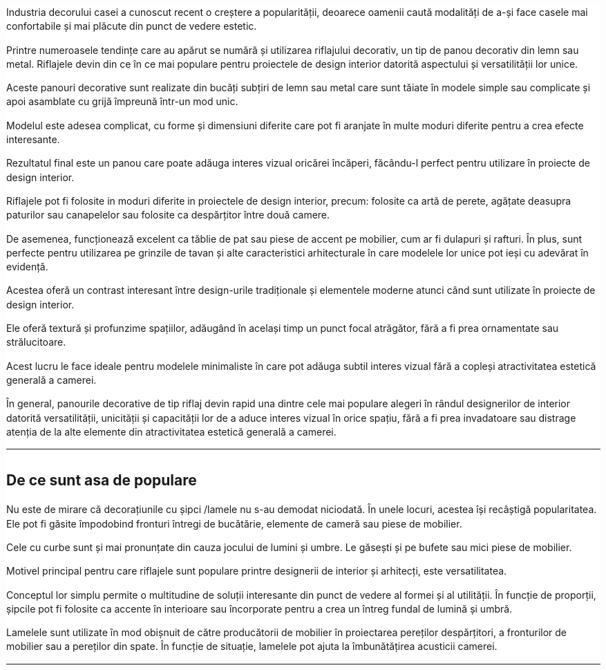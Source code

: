 <span class="drop-caps">I</span>ndustria decorului casei a cunoscut recent o creștere a popularității, deoarece oamenii caută modalități de a-și face casele mai confortabile și mai plăcute din punct de vedere estetic. 

Printre numeroasele tendințe care au apărut se numără și utilizarea riflajului decorativ, un tip de panou decorativ din lemn sau metal. Riflajele devin din ce în ce mai populare pentru proiectele de design interior datorită aspectului și versatilității lor unice.

Aceste panouri decorative sunt realizate din bucăți subțiri de lemn sau metal care sunt tăiate în modele simple sau complicate și apoi asamblate cu grijă împreună într-un mod unic. 

Modelul este adesea complicat, cu forme și dimensiuni diferite care pot fi aranjate în multe moduri diferite pentru a crea efecte interesante. 

Rezultatul final este un panou care poate adăuga interes vizual oricărei încăperi, făcându-l perfect pentru utilizare în proiecte de design interior.

Riflajele pot fi folosite in moduri diferite in proiectele de design interior, precum: folosite ca artă de perete, agățate deasupra paturilor sau canapelelor sau folosite ca despărțitor între două camere. 

De asemenea, funcționează excelent ca tăblie de pat sau piese de accent pe mobilier, cum ar fi dulapuri și rafturi. În plus, sunt perfecte pentru utilizarea pe grinzile de tavan și alte caracteristici arhitecturale în care modelele lor unice pot ieși cu adevărat în evidență.

Acestea oferă un contrast interesant între design-urile tradiționale și elementele moderne atunci când sunt utilizate în proiecte de design interior. 

Ele oferă textură și profunzime spațiilor, adăugând în același timp un punct focal atrăgător, fără a fi prea ornamentate sau strălucitoare. 

Acest lucru le face ideale pentru modelele minimaliste în care pot adăuga subtil interes vizual fără a copleși atractivitatea estetică generală a camerei.

În general, panourile decorative de tip riflaj devin rapid una dintre cele mai populare alegeri în rândul designerilor de interior datorită versatilității, unicității și capacității lor de a aduce interes vizual în orice spațiu, fără a fi prea invadatoare sau distrage atenția de la alte elemente din atractivitatea estetică generală a camerei.

---
## De ce sunt asa de populare

<span class="drop-caps">N</span>u este de mirare că decorațiunile cu șipci /lamele nu s-au demodat niciodată. În unele locuri, acestea își recâștigă popularitatea. Ele pot fi găsite împodobind fronturi întregi de bucătărie, elemente de cameră sau piese de mobilier. 

Cele cu curbe sunt și mai pronunțate din cauza jocului de lumini și umbre. Le găsești și pe bufete sau mici piese de mobilier.

Motivel principal pentru care riflajele sunt populare printre designerii de interior și arhitecți, este versatilitatea. 

Conceptul lor simplu permite o multitudine de soluții interesante din punct de vedere al formei și al utilității. În funcție de proporții, șipcile pot fi folosite ca accente în interioare sau încorporate pentru a crea un întreg fundal de lumină și umbră.

Lamelele sunt utilizate în mod obișnuit de către producătorii de mobilier în proiectarea pereților despărțitori, a fronturilor de mobilier sau a pereților din spate. În funcție de situație, lamelele pot ajuta la îmbunătățirea acusticii camerei.

---